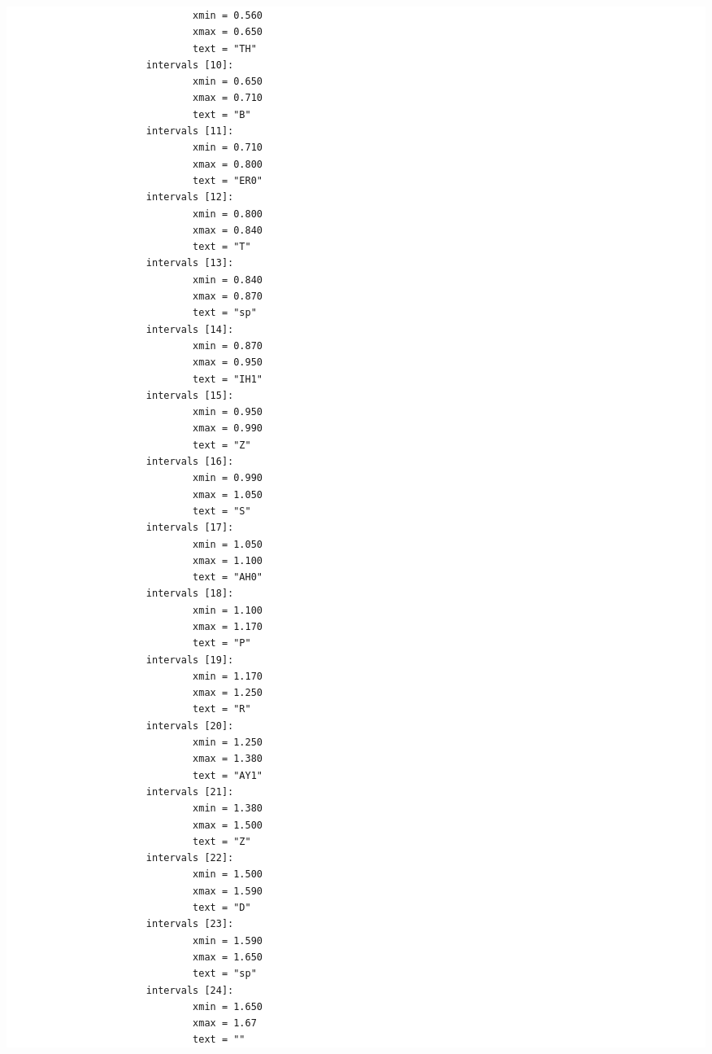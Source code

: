 ```
                                xmin = 0.560
                                xmax = 0.650
                                text = "TH"
                        intervals [10]:
                                xmin = 0.650
                                xmax = 0.710
                                text = "B"
                        intervals [11]:
                                xmin = 0.710
                                xmax = 0.800
                                text = "ER0"
                        intervals [12]:
                                xmin = 0.800
                                xmax = 0.840
                                text = "T"
                        intervals [13]:
                                xmin = 0.840
                                xmax = 0.870
                                text = "sp"
                        intervals [14]:
                                xmin = 0.870
                                xmax = 0.950
                                text = "IH1"
                        intervals [15]:
                                xmin = 0.950
                                xmax = 0.990
                                text = "Z"
                        intervals [16]:
                                xmin = 0.990
                                xmax = 1.050
                                text = "S"
                        intervals [17]:
                                xmin = 1.050
                                xmax = 1.100
                                text = "AH0"
                        intervals [18]:
                                xmin = 1.100
                                xmax = 1.170
                                text = "P"
                        intervals [19]:
                                xmin = 1.170
                                xmax = 1.250
                                text = "R"
                        intervals [20]:
                                xmin = 1.250
                                xmax = 1.380
                                text = "AY1"
                        intervals [21]:
                                xmin = 1.380
                                xmax = 1.500
                                text = "Z"
                        intervals [22]:
                                xmin = 1.500
                                xmax = 1.590
                                text = "D"
                        intervals [23]:
                                xmin = 1.590
                                xmax = 1.650
                                text = "sp"
                        intervals [24]:
                                xmin = 1.650
                                xmax = 1.67
                                text = ""
```